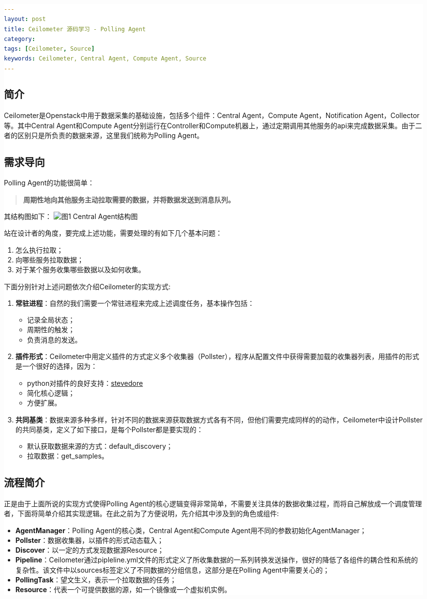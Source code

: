 ```yaml
---
layout: post
title: Ceilometer 源码学习 - Polling Agent
category: 
tags: [Ceilometer, Source]
keywords: Ceilometer, Central Agent, Compute Agent, Source
---
```

## 简介
Ceilometer是Openstack中用于数据采集的基础设施，包括多个组件：Central Agent，Compute Agent，Notification Agent，Collector等。其中Central Agent和Compute Agent分别运行在Controller和Compute机器上，通过定期调用其他服务的api来完成数据采集。由于二者的区别只是所负责的数据来源，这里我们统称为Polling Agent。

## 需求导向
Polling Agent的功能很简单：

> **周期性地向其他服务主动拉取需要的数据，并将数据发送到消息队列。**

其结构图如下：
![图1 Central Agent结构图](http://docs.openstack.org/developer/ceilometer/_images/2-2-collection-poll.png)

站在设计者的角度，要完成上述功能，需要处理的有如下几个基本问题：

1. 怎么执行拉取；
2. 向哪些服务拉取数据；
3. 对于某个服务收集哪些数据以及如何收集。

下面分别针对上述问题依次介绍Ceilometer的实现方式:

1. **常驻进程**：自然的我们需要一个常驻进程来完成上述调度任务，基本操作包括：
    
    - 记录全局状态；
    - 周期性的触发；
    - 负责消息的发送。
2. **插件形式**：Ceilometer中用定义插件的方式定义多个收集器（Pollster），程序从配置文件中获得需要加载的收集器列表，用插件的形式是一个很好的选择，因为：
    
    - python对插件的良好支持：[stevedore](http://docs.openstack.org/developer/stevedore/)
    - 简化核心逻辑；
    - 方便扩展。
3.  **共同基类**：数据来源多种多样，针对不同的数据来源获取数据方式各有不同，但他们需要完成同样的的动作，Ceilometer中设计Pollster的共同基类，定义了如下接口，是每个Pollster都是要实现的：
    
    - 默认获取数据来源的方式：default\_discovery；
    - 拉取数据：get\_samples。
    
## 流程简介
正是由于上面所说的实现方式使得Polling Agent的核心逻辑变得非常简单，不需要关注具体的数据收集过程，而将自己解放成一个调度管理者，下面将简单介绍其实现逻辑。在此之前为了方便说明，先介绍其中涉及到的角色或组件:

- **AgentManager**：Polling Agent的核心类，Central Agent和Compute Agent用不同的参数初始化AgentManager；
- **Pollster**：数据收集器，以插件的形式动态载入；
- **Discover**：以一定的方式发现数据源Resource；
- **Pipeline**：Ceilometer通过pipleline.yml文件的形式定义了所收集数据的一系列转换发送操作，很好的降低了各组件的耦合性和系统的复杂性。该文件中以sources标签定义了不同数据的分组信息，这部分是在Polling Agent中需要关心的；
- **PollingTask**：望文生义，表示一个拉取数据的任务；
- **Resource**：代表一个可提供数据的源，如一个镜像或一个虚拟机实例。
